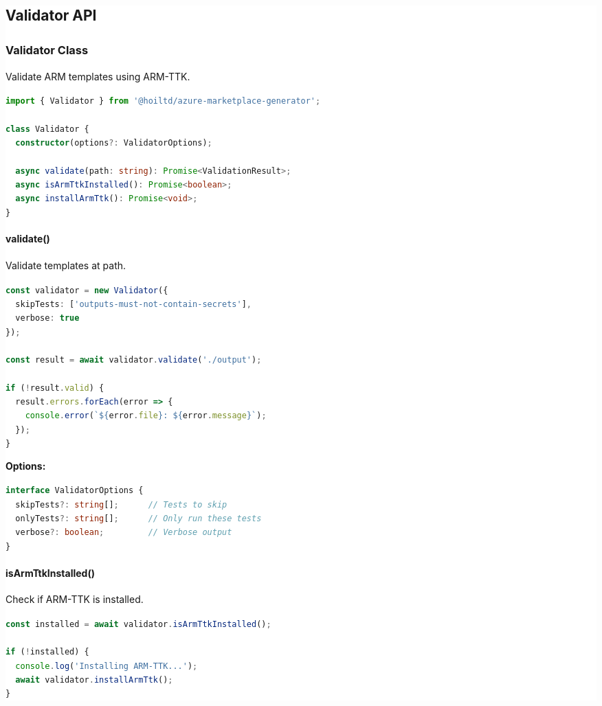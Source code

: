 ## Validator API

### Validator Class

Validate ARM templates using ARM-TTK.

```typescript
import { Validator } from '@hoiltd/azure-marketplace-generator';

class Validator {
  constructor(options?: ValidatorOptions);
  
  async validate(path: string): Promise<ValidationResult>;
  async isArmTtkInstalled(): Promise<boolean>;
  async installArmTtk(): Promise<void>;
}
```

#### validate()

Validate templates at path.

```typescript
const validator = new Validator({
  skipTests: ['outputs-must-not-contain-secrets'],
  verbose: true
});

const result = await validator.validate('./output');

if (!result.valid) {
  result.errors.forEach(error => {
    console.error(`${error.file}: ${error.message}`);
  });
}
```

**Options:**

```typescript
interface ValidatorOptions {
  skipTests?: string[];      // Tests to skip
  onlyTests?: string[];      // Only run these tests
  verbose?: boolean;         // Verbose output
}
```

#### isArmTtkInstalled()

Check if ARM-TTK is installed.

```typescript
const installed = await validator.isArmTtkInstalled();

if (!installed) {
  console.log('Installing ARM-TTK...');
  await validator.installArmTtk();
}
```
